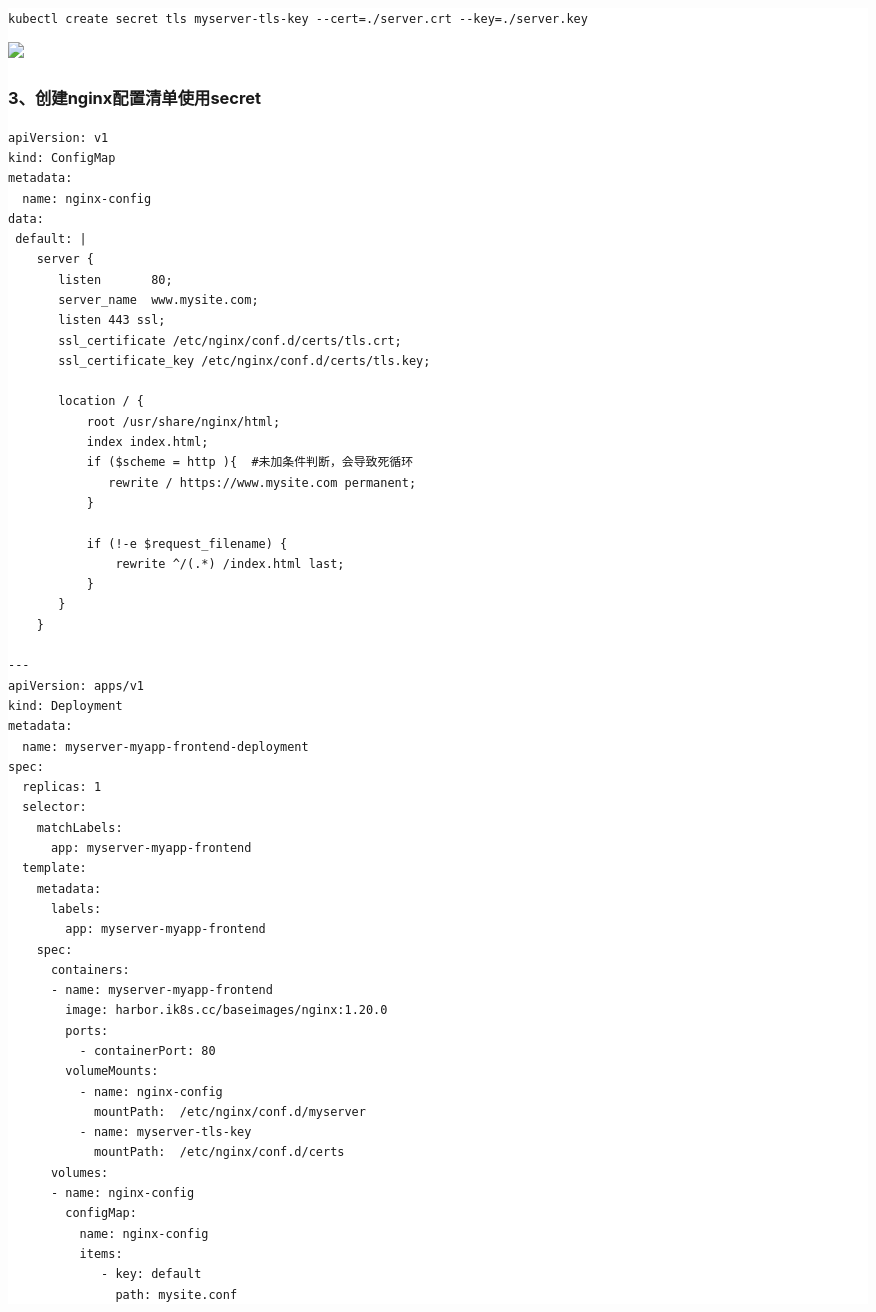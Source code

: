     kubectl create secret tls myserver-tls-key --cert=./server.crt --key=./server.key
    

![](https://img2023.cnblogs.com/blog/1503305/202305/1503305-20230523214119666-1160955014.png)

### 3、创建nginx配置清单使用secret

    apiVersion: v1
    kind: ConfigMap
    metadata:
      name: nginx-config
    data:
     default: |
        server {
           listen       80;
           server_name  www.mysite.com;
           listen 443 ssl;
           ssl_certificate /etc/nginx/conf.d/certs/tls.crt;
           ssl_certificate_key /etc/nginx/conf.d/certs/tls.key;
    
           location / {
               root /usr/share/nginx/html; 
               index index.html;
               if ($scheme = http ){  #未加条件判断，会导致死循环
                  rewrite / https://www.mysite.com permanent;
               }  
    
               if (!-e $request_filename) {
                   rewrite ^/(.*) /index.html last;
               }
           }
        }
    
    ---
    apiVersion: apps/v1
    kind: Deployment
    metadata:
      name: myserver-myapp-frontend-deployment
    spec:
      replicas: 1
      selector:
        matchLabels:
          app: myserver-myapp-frontend
      template:
        metadata:
          labels:
            app: myserver-myapp-frontend
        spec:
          containers:
          - name: myserver-myapp-frontend
            image: harbor.ik8s.cc/baseimages/nginx:1.20.0
            ports:
              - containerPort: 80
            volumeMounts:
              - name: nginx-config
                mountPath:  /etc/nginx/conf.d/myserver
              - name: myserver-tls-key
                mountPath:  /etc/nginx/conf.d/certs
          volumes:
          - name: nginx-config
            configMap:
              name: nginx-config
              items:
                 - key: default
                   path: mysite.conf